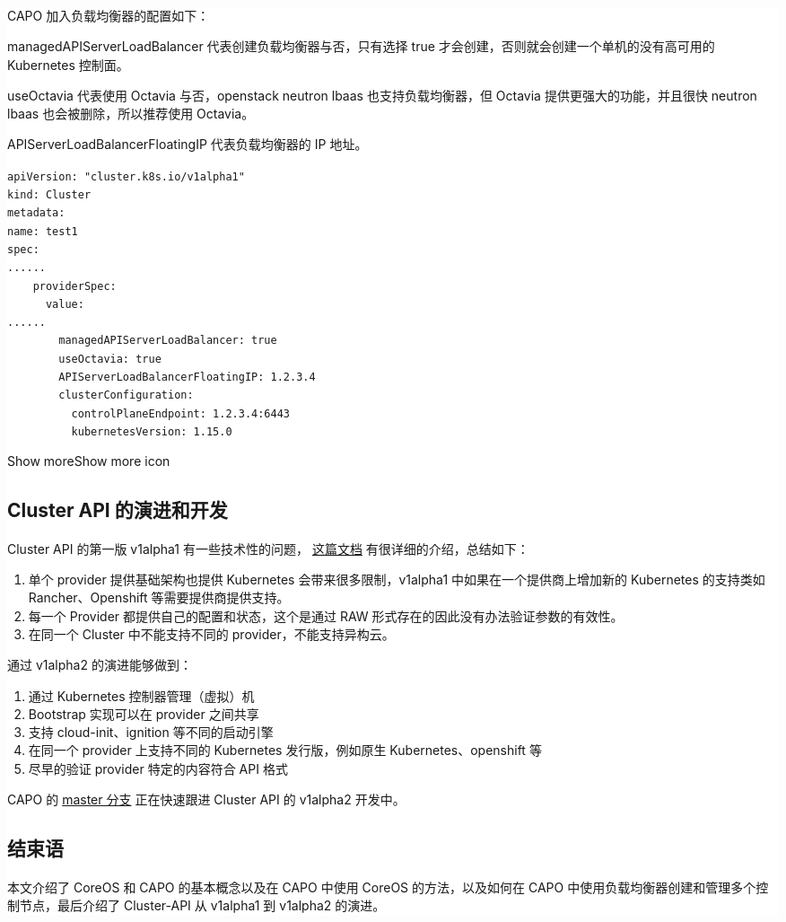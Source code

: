 CAPO 加入负载均衡器的配置如下：

managedAPIServerLoadBalancer 代表创建负载均衡器与否，只有选择 true 才会创建，否则就会创建一个单机的没有高可用的 Kubernetes 控制面。

useOctavia 代表使用 Octavia 与否，openstack neutron lbaas 也支持负载均衡器，但 Octavia 提供更强大的功能，并且很快 neutron lbaas 也会被删除，所以推荐使用 Octavia。

APIServerLoadBalancerFloatingIP 代表负载均衡器的 IP 地址。

```
apiVersion: "cluster.k8s.io/v1alpha1"
kind: Cluster
metadata:
name: test1
spec:
......
    providerSpec:
      value:
......
        managedAPIServerLoadBalancer: true
        useOctavia: true
        APIServerLoadBalancerFloatingIP: 1.2.3.4
        clusterConfiguration:
          controlPlaneEndpoint: 1.2.3.4:6443
          kubernetesVersion: 1.15.0

```

Show moreShow more icon

## Cluster API 的演进和开发

Cluster API 的第一版 v1alpha1 有一些技术性的问题， [这篇文档](https://github.com/kubernetes-sigs/cluster-api/blob/master/docs/proposals/20190610-machine-states-preboot-bootstrapping.md) 有很详细的介绍，总结如下：

1. 单个 provider 提供基础架构也提供 Kubernetes 会带来很多限制，v1alpha1 中如果在一个提供商上增加新的 Kubernetes 的支持类如 Rancher、Openshift 等需要提供商提供支持。
2. 每一个 Provider 都提供自己的配置和状态，这个是通过 RAW 形式存在的因此没有办法验证参数的有效性。
3. 在同一个 Cluster 中不能支持不同的 provider，不能支持异构云。

通过 v1alpha2 的演进能够做到：

1. 通过 Kubernetes 控制器管理（虚拟）机
2. Bootstrap 实现可以在 provider 之间共享
3. 支持 cloud-init、ignition 等不同的启动引擎
4. 在同一个 provider 上支持不同的 Kubernetes 发行版，例如原生 Kubernetes、openshift 等
5. 尽早的验证 provider 特定的内容符合 API 格式

CAPO 的 [master 分支](https://github.com/kubernetes-sigs/cluster-api-provider-openstack/tree/release-0.1/cmd/clusterctl/examples/openstack/provider-component/user-data/coreos/templates) 正在快速跟进 Cluster API 的 v1alpha2 开发中。

## 结束语

本文介绍了 CoreOS 和 CAPO 的基本概念以及在 CAPO 中使用 CoreOS 的方法，以及如何在 CAPO 中使用负载均衡器创建和管理多个控制节点，最后介绍了 Cluster-API 从 v1alpha1 到 v1alpha2 的演进。